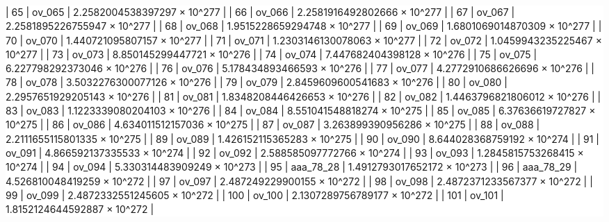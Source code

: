 | 65 | ov_065 | 2.2582004538397297 × 10^277 |
| 66 | ov_066 | 2.2581916492802666 × 10^277 |
| 67 | ov_067 | 2.2581895226755947 × 10^277 |
| 68 | ov_068 | 1.9515228659294748 × 10^277 |
| 69 | ov_069 | 1.6801069014870309 × 10^277 |
| 70 | ov_070 | 1.440721095807157 × 10^277 |
| 71 | ov_071 | 1.2303146130078063 × 10^277 |
| 72 | ov_072 | 1.0459943235225467 × 10^277 |
| 73 | ov_073 | 8.850145299447721 × 10^276 |
| 74 | ov_074 | 7.447682404398128 × 10^276 |
| 75 | ov_075 | 6.227798292373046 × 10^276 |
| 76 | ov_076 | 5.178434893466593 × 10^276 |
| 77 | ov_077 | 4.2772910686626696 × 10^276 |
| 78 | ov_078 | 3.5032276300077126 × 10^276 |
| 79 | ov_079 | 2.8459609600541683 × 10^276 |
| 80 | ov_080 | 2.2957651929205143 × 10^276 |
| 81 | ov_081 | 1.8348208446426653 × 10^276 |
| 82 | ov_082 | 1.4463796821806012 × 10^276 |
| 83 | ov_083 | 1.1223339080204103 × 10^276 |
| 84 | ov_084 | 8.551041548818274 × 10^275 |
| 85 | ov_085 | 6.37636619727827 × 10^275 |
| 86 | ov_086 | 4.634011512157036 × 10^275 |
| 87 | ov_087 | 3.263899390956286 × 10^275 |
| 88 | ov_088 | 2.2111655115801335 × 10^275 |
| 89 | ov_089 | 1.426152115365283 × 10^275 |
| 90 | ov_090 | 8.644028368759192 × 10^274 |
| 91 | ov_091 | 4.866592137335533 × 10^274 |
| 92 | ov_092 | 2.588585097772766 × 10^274 |
| 93 | ov_093 | 1.2845815753268415 × 10^274 |
| 94 | ov_094 | 5.330314483909249 × 10^273 |
| 95 | aaa_78_28 | 1.4912793017652172 × 10^273 |
| 96 | aaa_78_29 | 4.526810048419259 × 10^272 |
| 97 | ov_097 | 2.487249229900155 × 10^272 |
| 98 | ov_098 | 2.4872371233567377 × 10^272 |
| 99 | ov_099 | 2.4872332551245605 × 10^272 |
| 100 | ov_100 | 2.1307289756789177 × 10^272 |
| 101 | ov_101 | 1.8152124644592887 × 10^272 |